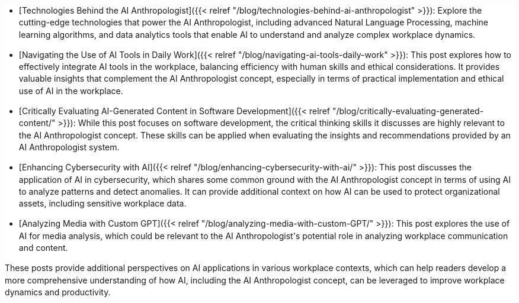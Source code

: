 - [Technologies Behind the AI Anthropologist]({{< relref "/blog/technologies-behind-ai-anthropologist" >}}): Explore the cutting-edge technologies that power the AI Anthropologist, including advanced Natural Language Processing, machine learning algorithms, and data analytics tools that enable AI to understand and analyze complex workplace dynamics.

- [Navigating the Use of AI Tools in Daily Work]({{< relref "/blog/navigating-ai-tools-daily-work" >}}): This post explores how to effectively integrate AI tools in the workplace, balancing efficiency with human skills and ethical considerations. It provides valuable insights that complement the AI Anthropologist concept, especially in terms of practical implementation and ethical use of AI in the workplace.

- [Critically Evaluating AI-Generated Content in Software Development]({{< relref "/blog/critically-evaluating-generated-content/" >}}): While this post focuses on software development, the critical thinking skills it discusses are highly relevant to the AI Anthropologist concept. These skills can be applied when evaluating the insights and recommendations provided by an AI Anthropologist system.

- [Enhancing Cybersecurity with AI]({{< relref "/blog/enhancing-cybersecurity-with-ai/" >}}): This post discusses the application of AI in cybersecurity, which shares some common ground with the AI Anthropologist concept in terms of using AI to analyze patterns and detect anomalies. It can provide additional context on how AI can be used to protect organizational assets, including sensitive workplace data.

- [Analyzing Media with Custom GPT]({{< relref "/blog/analyzing-media-with-custom-GPT/" >}}): This post explores the use of AI for media analysis, which could be relevant to the AI Anthropologist's potential role in analyzing workplace communication and content.

These posts provide additional perspectives on AI applications in various workplace contexts, which can help readers develop a more comprehensive understanding of how AI, including the AI Anthropologist concept, can be leveraged to improve workplace dynamics and productivity.
